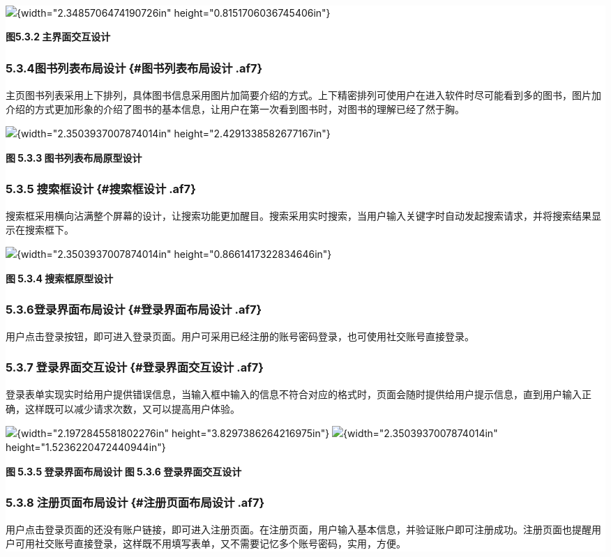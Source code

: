 ![](media/image8.png){width="2.3485706474190726in"
height="0.8151706036745406in"}

**图5.3.2 主界面交互设计**

### <span id="_Toc482995498" class="anchor"><span id="_Toc483149340" class="anchor"></span></span>5.3.4图书列表布局设计 {#图书列表布局设计 .af7}

主页图书列表采用上下排列，具体图书信息采用图片加简要介绍的方式。上下精密排列可使用户在进入软件时尽可能看到多的图书，图片加介绍的方式更加形象的介绍了图书的基本信息，让用户在第一次看到图书时，对图书的理解已经了然于胸。

![](media/image9.png){width="2.3503937007874014in"
height="2.4291338582677167in"}

**图 5.3.3 图书列表布局原型设计**

### <span id="_Toc452128867" class="anchor"><span id="_Toc482995499" class="anchor"><span id="_Toc483149341" class="anchor"></span></span></span>5.3.5 搜索框设计 {#搜索框设计 .af7}

搜索框采用横向沾满整个屏幕的设计，让搜索功能更加醒目。搜索采用实时搜索，当用户输入关键字时自动发起搜索请求，并将搜索结果显示在搜索框下。

![](media/image10.png){width="2.3503937007874014in"
height="0.8661417322834646in"}

**图 5.3.4 搜索框原型设计**

### <span id="_Toc452128868" class="anchor"><span id="_Toc482995500" class="anchor"><span id="_Toc483149342" class="anchor"></span></span></span>5.3.6登录界面布局设计 {#登录界面布局设计 .af7}

用户点击登录按钮，即可进入登录页面。用户可采用已经注册的账号密码登录，也可使用社交账号直接登录。

### <span id="_Toc452128869" class="anchor"><span id="_Toc482995501" class="anchor"><span id="_Toc483149343" class="anchor"></span></span></span>5.3.7 登录界面交互设计 {#登录界面交互设计 .af7}

登录表单实现实时给用户提供错误信息，当输入框中输入的信息不符合对应的格式时，页面会随时提供给用户提示信息，直到用户输入正确，这样既可以减少请求次数，又可以提高用户体验。

![](media/image11.png){width="2.1972845581802276in"
height="3.8297386264216975in"}
![](media/image12.png){width="2.3503937007874014in"
height="1.5236220472440944in"}

**图 5.3.5 登录界面布局设计 图 5.3.6 登录界面交互设计**

### <span id="_Toc452128870" class="anchor"><span id="_Toc482995502" class="anchor"><span id="_Toc483149344" class="anchor"></span></span></span>5.3.8 注册页面布局设计 {#注册页面布局设计 .af7}

用户点击登录页面的还没有账户链接，即可进入注册页面。在注册页面，用户输入基本信息，并验证账户即可注册成功。注册页面也提醒用户可用社交账号直接登录，这样既不用填写表单，又不需要记忆多个账号密码，实用，方便。
